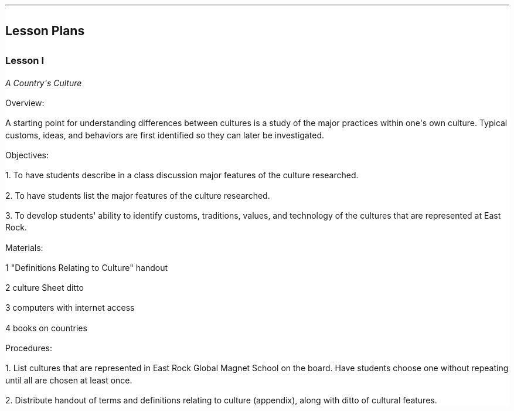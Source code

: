 <hr/>
 <h2>
  Lesson Plans
 </h2>
 <b>
 </b>
<h3>
  Lesson I
 </h3>
 <p>
  <i>
   A Country's Culture
  </i>
 </p>
<p>
  Overview:
 </p>
<p>
  A starting point for understanding differences between cultures is a study of the major practices within one's own culture. Typical customs, ideas, and behaviors are first identified so they can later be investigated.
 </p>
<p>
  Objectives:
 </p>
<p>
  1. To have students describe in a class discussion major features of the culture                     researched.
 </p>
 <p>
  2. To have students list the major features of the culture researched.
 </p>
 <p>
  3. To develop students' ability to identify customs, traditions, values, and technology of the cultures that are represented at East Rock.
 </p>
<p>
  Materials:
 </p>
 <p>
  1 "Definitions Relating to Culture" handout
 </p>
 <p>
  2 culture Sheet ditto
 </p>
 <p>
  3 computers with internet access
 </p>
 <p>
  4 books on countries
 </p>
<p>
  Procedures:
 </p>
<p>
  1. List cultures that are represented in East Rock Global Magnet School on the board. Have students choose one without repeating until all are chosen at least once.
 </p>
 <p>
  2. Distribute handout of terms and definitions relating to culture (appendix), along with ditto of cultural features.
 </p>
 <p>